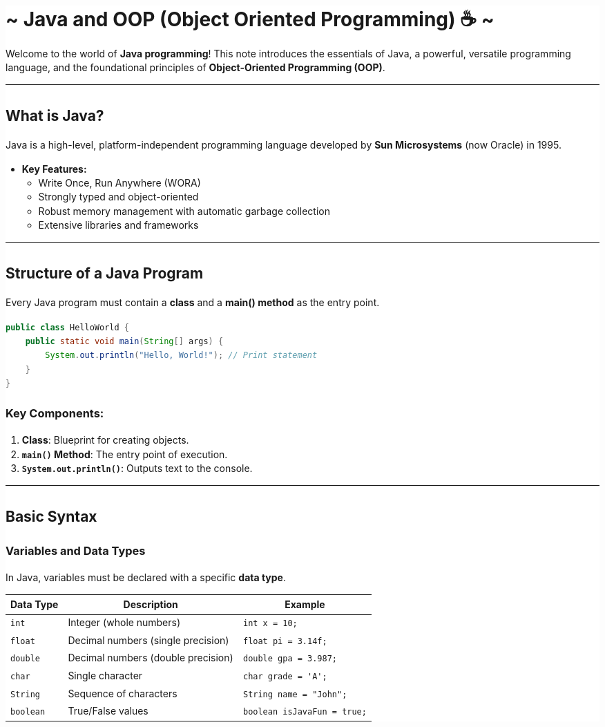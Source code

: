 # ~ Java and OOP (Object Oriented Programming) ☕️ ~

Welcome to the world of **Java programming**! This note introduces the essentials of Java, a powerful, versatile programming language, and the foundational principles of **Object-Oriented Programming (OOP)**.  

---

## **What is Java?**  
Java is a high-level, platform-independent programming language developed by **Sun Microsystems** (now Oracle) in 1995.  
- **Key Features:**  
  - Write Once, Run Anywhere (WORA)  
  - Strongly typed and object-oriented  
  - Robust memory management with automatic garbage collection  
  - Extensive libraries and frameworks  

---

## **Structure of a Java Program**  
Every Java program must contain a **class** and a **main() method** as the entry point.

```java
public class HelloWorld {
    public static void main(String[] args) {
        System.out.println("Hello, World!"); // Print statement
    }
}
```

### **Key Components**:
1. **Class**: Blueprint for creating objects.  
2. **`main()` Method**: The entry point of execution.  
3. **`System.out.println()`**: Outputs text to the console.  

---

## **Basic Syntax**  
### **Variables and Data Types**  
In Java, variables must be declared with a specific **data type**.  

| **Data Type** | **Description**           | **Example**             |
|---------------|---------------------------|-------------------------|
| `int`         | Integer (whole numbers)   | `int x = 10;`           |
| `float`       | Decimal numbers (single precision) | `float pi = 3.14f;` |
| `double`      | Decimal numbers (double precision) | `double gpa = 3.987;` |
| `char`        | Single character          | `char grade = 'A';`     |
| `String`      | Sequence of characters    | `String name = "John";` |
| `boolean`     | True/False values         | `boolean isJavaFun = true;` |
